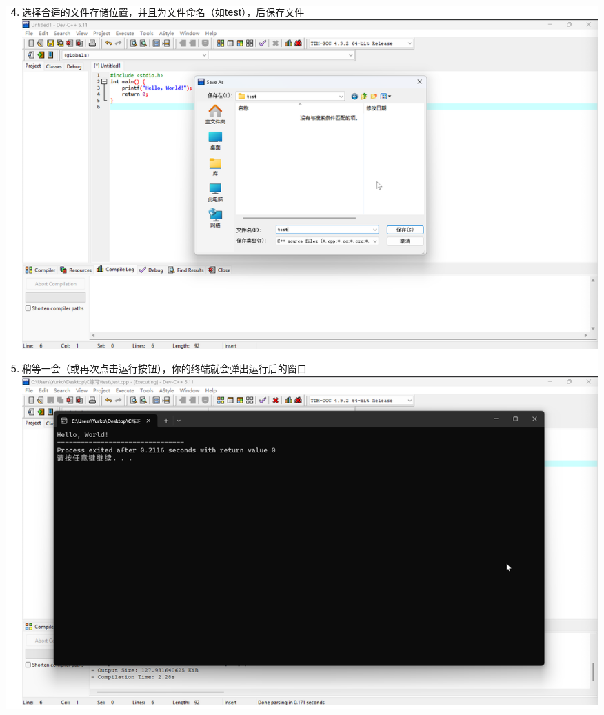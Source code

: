  4. 选择合适的文件存储位置，并且为文件命名（如test），后保存文件![m](../images/1.Syntax/win6.png)

 5. 稍等一会（或再次点击运行按钮），你的终端就会弹出运行后的窗口![m](../images/1.Syntax/win7.png)
